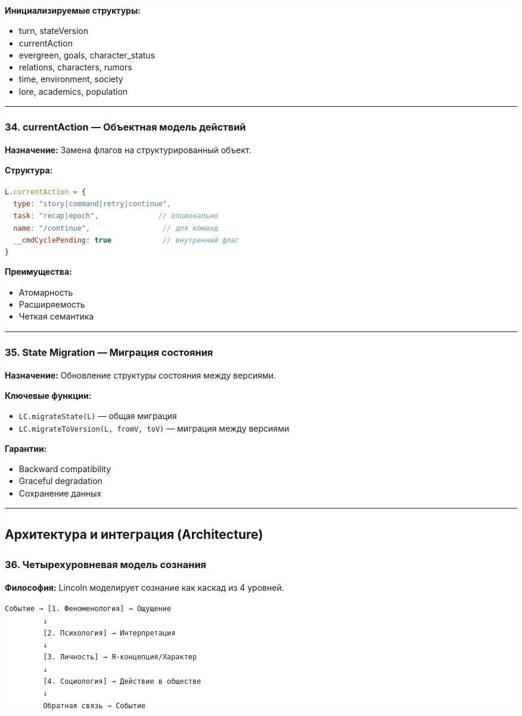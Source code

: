 **Инициализируемые структуры:**
- turn, stateVersion
- currentAction
- evergreen, goals, character_status
- relations, characters, rumors
- time, environment, society
- lore, academics, population

---

### 34. currentAction — Объектная модель действий

**Назначение:** Замена флагов на структурированный объект.

**Структура:**
```javascript
L.currentAction = {
  type: "story|command|retry|continue",
  task: "recap|epoch",              // опционально
  name: "/continue",                 // для команд
  __cmdCyclePending: true            // внутренний флаг
}
```

**Преимущества:**
- Атомарность
- Расширяемость
- Четкая семантика

---

### 35. State Migration — Миграция состояния

**Назначение:** Обновление структуры состояния между версиями.

**Ключевые функции:**
- `LC.migrateState(L)` — общая миграция
- `LC.migrateToVersion(L, fromV, toV)` — миграция между версиями

**Гарантии:**
- Backward compatibility
- Graceful degradation
- Сохранение данных

---

## Архитектура и интеграция (Architecture)

### 36. Четырехуровневая модель сознания

**Философия:** Lincoln моделирует сознание как каскад из 4 уровней.

```
Событие → [1. Феноменология] → Ощущение
         ↓
         [2. Психология] → Интерпретация
         ↓
         [3. Личность] → Я-концепция/Характер
         ↓
         [4. Социология] → Действие в обществе
         ↓
         Обратная связь → Событие
```
